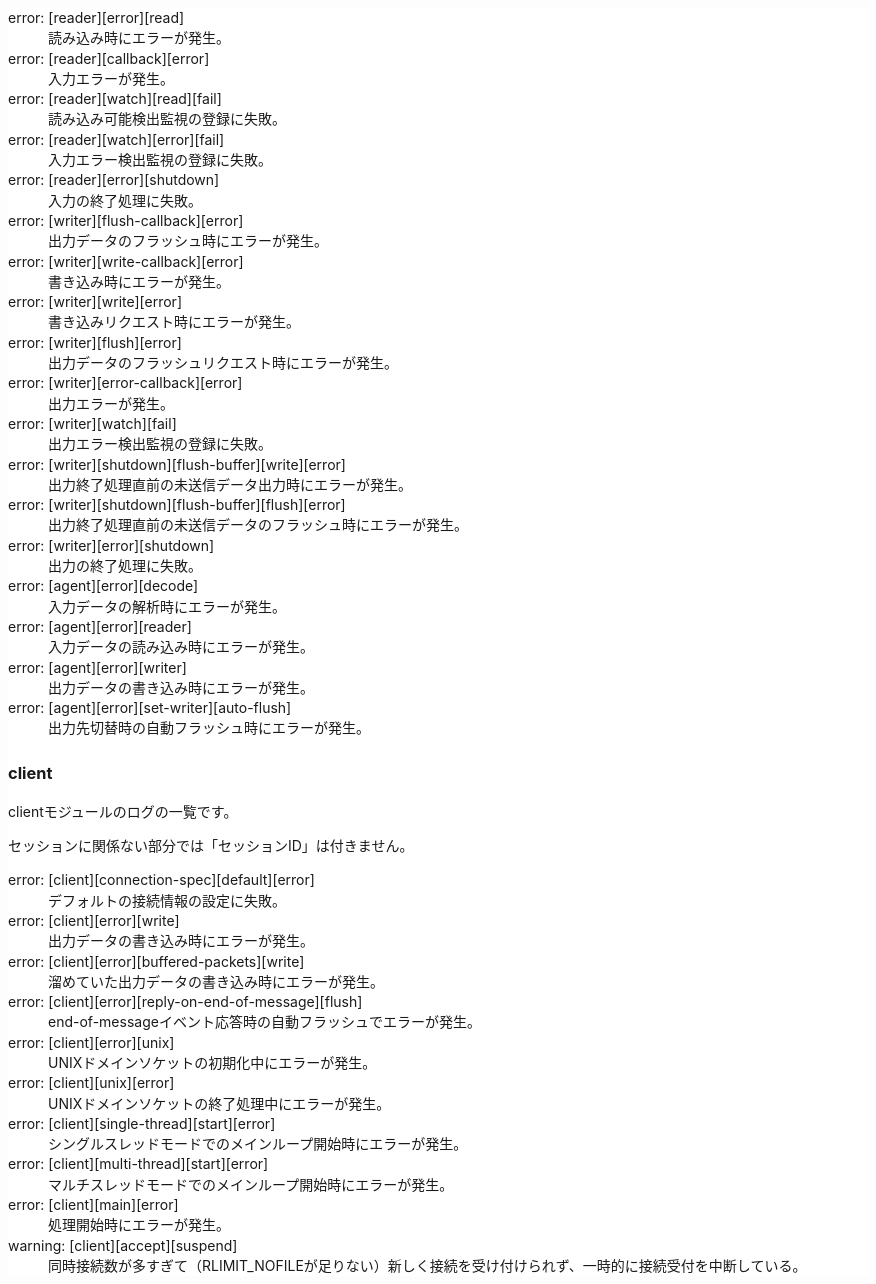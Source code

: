 <dl>
<dt>error: [reader][error][read]</dt>
<dd>読み込み時にエラーが発生。</dd>
<dt>error: [reader][callback][error]</dt>
<dd>入力エラーが発生。</dd>
<dt>error: [reader][watch][read][fail]</dt>
<dd>読み込み可能検出監視の登録に失敗。</dd>
<dt>error: [reader][watch][error][fail]</dt>
<dd>入力エラー検出監視の登録に失敗。</dd>
<dt>error: [reader][error][shutdown]</dt>
<dd>入力の終了処理に失敗。</dd>
<dt>error: [writer][flush-callback][error]</dt>
<dd>出力データのフラッシュ時にエラーが発生。</dd>
<dt>error: [writer][write-callback][error]</dt>
<dd>書き込み時にエラーが発生。</dd>
<dt>error: [writer][write][error]</dt>
<dd>書き込みリクエスト時にエラーが発生。</dd>
<dt>error: [writer][flush][error]</dt>
<dd>出力データのフラッシュリクエスト時にエラーが発生。</dd>
<dt>error: [writer][error-callback][error]</dt>
<dd>出力エラーが発生。</dd>
<dt>error: [writer][watch][fail]</dt>
<dd>出力エラー検出監視の登録に失敗。</dd>
<dt>error: [writer][shutdown][flush-buffer][write][error]</dt>
<dd>出力終了処理直前の未送信データ出力時にエラーが発生。</dd>
<dt>error: [writer][shutdown][flush-buffer][flush][error]</dt>
<dd>出力終了処理直前の未送信データのフラッシュ時にエラーが発生。</dd>
<dt>error: [writer][error][shutdown]</dt>
<dd>出力の終了処理に失敗。</dd>
<dt>error: [agent][error][decode]</dt>
<dd>入力データの解析時にエラーが発生。</dd>
<dt>error: [agent][error][reader]</dt>
<dd>入力データの読み込み時にエラーが発生。</dd>
<dt>error: [agent][error][writer]</dt>
<dd>出力データの書き込み時にエラーが発生。</dd>
<dt>error: [agent][error][set-writer][auto-flush]</dt>
<dd>出力先切替時の自動フラッシュ時にエラーが発生。</dd></dl>

### client

clientモジュールのログの一覧です。

セッションに関係ない部分では「セッションID」は付きません。

<dl>
<dt>error: [client][connection-spec][default][error]</dt>
<dd>デフォルトの接続情報の設定に失敗。</dd>
<dt>error: [client][error][write]</dt>
<dd>出力データの書き込み時にエラーが発生。</dd>
<dt>error: [client][error][buffered-packets][write]</dt>
<dd>溜めていた出力データの書き込み時にエラーが発生。</dd>
<dt>error: [client][error][reply-on-end-of-message][flush]</dt>
<dd>end-of-messageイベント応答時の自動フラッシュでエラーが発生。</dd>
<dt>error: [client][error][unix]</dt>
<dd>UNIXドメインソケットの初期化中にエラーが発生。</dd>
<dt>error: [client][unix][error]</dt>
<dd>UNIXドメインソケットの終了処理中にエラーが発生。</dd>
<dt>error: [client][single-thread][start][error]</dt>
<dd>シングルスレッドモードでのメインループ開始時にエラーが発生。</dd>
<dt>error: [client][multi-thread][start][error]</dt>
<dd>マルチスレッドモードでのメインループ開始時にエラーが発生。</dd>
<dt>error: [client][main][error]</dt>
<dd>処理開始時にエラーが発生。</dd>
<dt>warning: [client][accept][suspend]</dt>
<dd>同時接続数が多すぎて（RLIMIT_NOFILEが足りない）新しく接続を受け付けられず、一時的に接続受付を中断している。</dd>